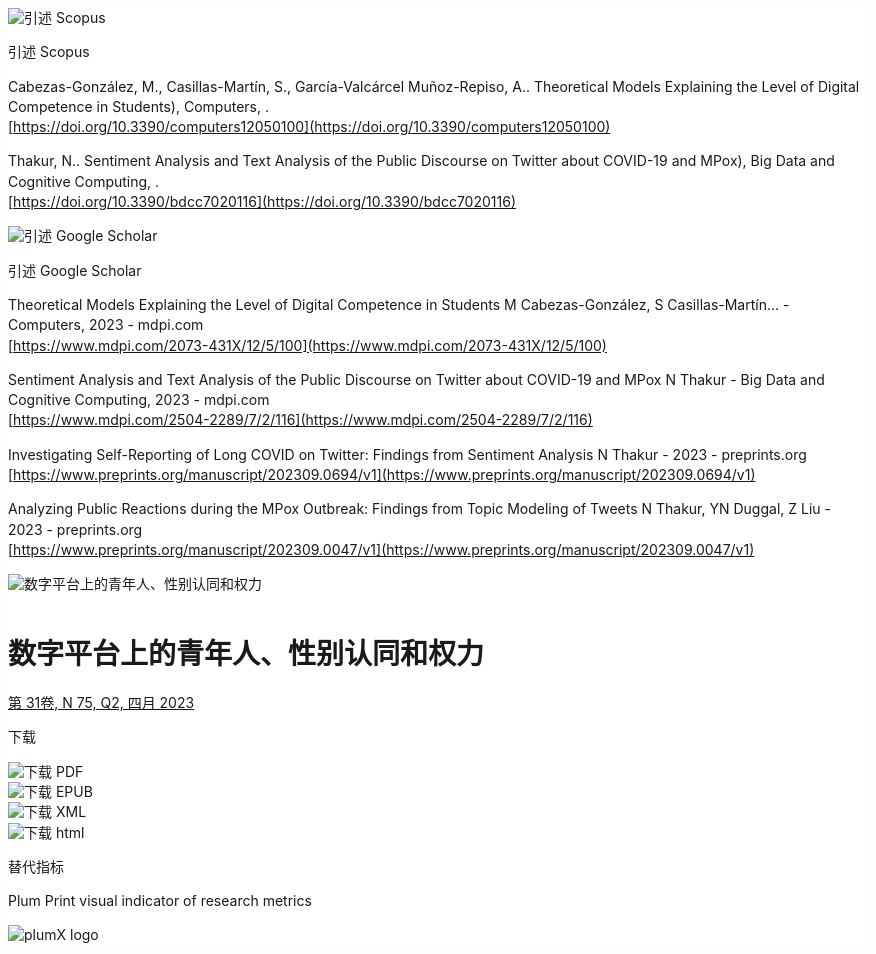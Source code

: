 ![引述 Scopus](interfaz/imagenes/cuerpo/detalles/scopus1.jpg)  

引述 Scopus  

Cabezas-González, M., Casillas-Martín, S., García-Valcárcel Muñoz-Repiso, A.. Theoretical Models Explaining the Level of Digital Competence in Students), Computers, .  
[https://doi.org/10.3390/computers12050100](https://doi.org/10.3390/computers12050100)  

Thakur, N.. Sentiment Analysis and Text Analysis of the Public Discourse on Twitter about COVID-19 and MPox), Big Data and Cognitive Computing, .  
[https://doi.org/10.3390/bdcc7020116](https://doi.org/10.3390/bdcc7020116)  

![引述 Google Scholar](interfaz/imagenes/cuerpo/detalles/scholar1.jpg)  

引述 Google Scholar  

Theoretical Models Explaining the Level of Digital Competence in Students M Cabezas-González, S Casillas-Martín… - Computers, 2023 - mdpi.com  
[https://www.mdpi.com/2073-431X/12/5/100](https://www.mdpi.com/2073-431X/12/5/100)  

Sentiment Analysis and Text Analysis of the Public Discourse on Twitter about COVID-19 and MPox N Thakur - Big Data and Cognitive Computing, 2023 - mdpi.com  
[https://www.mdpi.com/2504-2289/7/2/116](https://www.mdpi.com/2504-2289/7/2/116)  

Investigating Self-Reporting of Long COVID on Twitter: Findings from Sentiment Analysis N Thakur - 2023 - preprints.org  
[https://www.preprints.org/manuscript/202309.0694/v1](https://www.preprints.org/manuscript/202309.0694/v1)  

Analyzing Public Reactions during the MPox Outbreak: Findings from Topic Modeling of Tweets N Thakur, YN Duggal, Z Liu - 2023 - preprints.org  
[https://www.preprints.org/manuscript/202309.0047/v1](https://www.preprints.org/manuscript/202309.0047/v1)  

![数字平台上的青年人、性别认同和权力](../interfaz/imagenes/portadas/indices/75.jpg)  

# 数字平台上的青年人、性别认同和权力

[第 31卷, N 75, Q2, 四月 2023](/index.php?contenido=revista&numero=75)  

下载  

![下载 PDF](../interfaz/imagenes/v4.0/detalles/pdf.png)  
![下载 EPUB](../interfaz/imagenes/v4.0/detalles/epub.png)  
![下载 XML](../interfaz/imagenes/v4.0/detalles/xml.png)  
![下载 html](../interfaz/imagenes/v4.0/detalles/html.png)  

替代指标  

Plum Print visual indicator of research metrics  

![plumX logo](//cdn.plu.mx/3ba727faf225e19d2c759f6ebffc511d/plumx-inverse-logo.png)  
